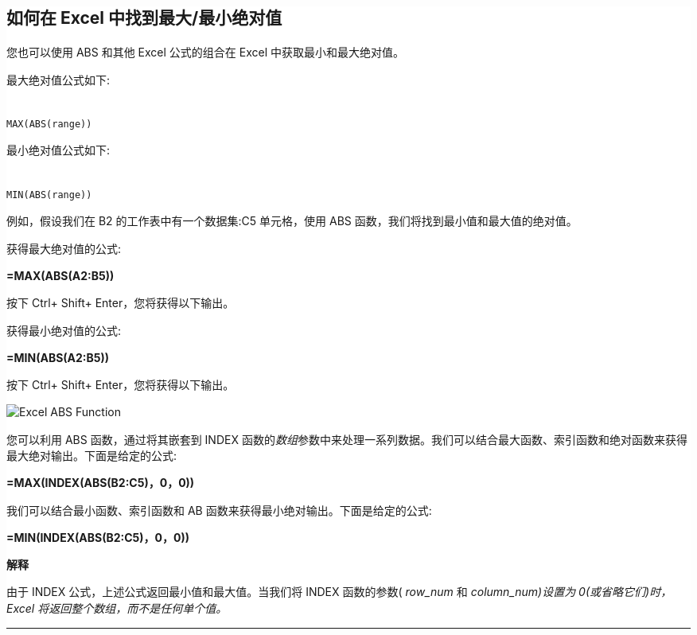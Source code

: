 ## 如何在 Excel 中找到最大/最小绝对值

您也可以使用 ABS 和其他 Excel 公式的组合在 Excel 中获取最小和最大绝对值。

最大绝对值公式如下:

```

MAX(ABS(range))

```

最小绝对值公式如下:

```

MIN(ABS(range))

```

例如，假设我们在 B2 的工作表中有一个数据集:C5 单元格，使用 ABS 函数，我们将找到最小值和最大值的绝对值。

获得最大绝对值的公式:

**=MAX(ABS(A2:B5))**

按下 Ctrl+ Shift+ Enter，您将获得以下输出。

获得最小绝对值的公式:

**=MIN(ABS(A2:B5))**

按下 Ctrl+ Shift+ Enter，您将获得以下输出。

![Excel ABS Function](../Images/7c344d43246c069478ad18fff47c5a03.png)

您可以利用 ABS 函数，通过将其嵌套到 INDEX 函数的*数组*参数中来处理一系列数据。我们可以结合最大函数、索引函数和绝对函数来获得最大绝对输出。下面是给定的公式:

**=MAX(INDEX(ABS(B2:C5)，0，0))**

我们可以结合最小函数、索引函数和 AB 函数来获得最小绝对输出。下面是给定的公式:

**=MIN(INDEX(ABS(B2:C5)，0，0))**

**解释**

由于 INDEX 公式，上述公式返回最小值和最大值。当我们将 INDEX 函数的参数( *row_num* 和 *column_num)设置为 0(或省略它们)时，Excel 将返回整个数组，而不是任何单个值。*

* * *